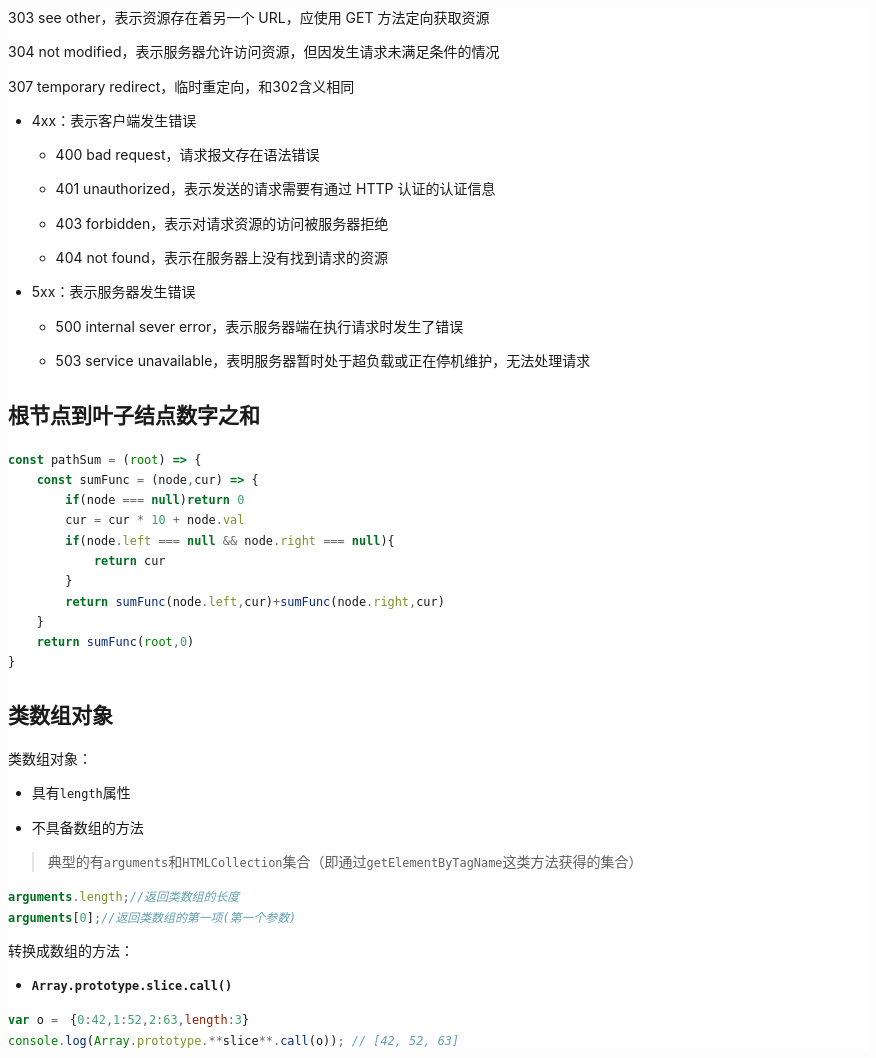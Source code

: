 303 see other，表示资源存在着另一个 URL，应使用 GET 方法定向获取资源

304 not modified，表示服务器允许访问资源，但因发生请求未满足条件的情况

307 temporary redirect，临时重定向，和302含义相同

+ 4xx：表示客户端发生错误
  
  + 400 bad request，请求报文存在语法错误
  
  + 401 unauthorized，表示发送的请求需要有通过 HTTP 认证的认证信息
  
  + 403 forbidden，表示对请求资源的访问被服务器拒绝
  
  + 404 not found，表示在服务器上没有找到请求的资源

+ 5xx：表示服务器发生错误
  
  + 500 internal sever error，表示服务器端在执行请求时发生了错误
  
  + 503 service unavailable，表明服务器暂时处于超负载或正在停机维护，无法处理请求

## 根节点到叶子结点数字之和

```js
const pathSum = (root) => {
    const sumFunc = (node,cur) => {
        if(node === null)return 0
        cur = cur * 10 + node.val
        if(node.left === null && node.right === null){
            return cur
        }
        return sumFunc(node.left,cur)+sumFunc(node.right,cur)
    }
    return sumFunc(root,0)
}
```

## 类数组对象

类数组对象：

+ 具有`length`属性

+ 不具备数组的方法

> 典型的有`arguments`和`HTMLCollection`集合（即通过`getElementByTagName`这类方法获得的集合）

```js
arguments.length;//返回类数组的长度
arguments[0];//返回类数组的第一项(第一个参数)
```

转换成数组的方法：

+ **`Array.prototype.slice.call()`** 

```js
var o =　{0:42,1:52,2:63,length:3}
console.log(Array.prototype.**slice**.call(o)); // [42, 52, 63]
```
